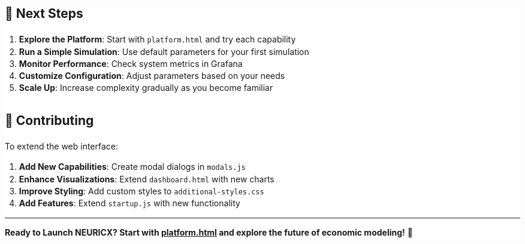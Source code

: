 ## 🎯 Next Steps

1. **Explore the Platform**: Start with `platform.html` and try each capability
2. **Run a Simple Simulation**: Use default parameters for your first simulation
3. **Monitor Performance**: Check system metrics in Grafana
4. **Customize Configuration**: Adjust parameters based on your needs
5. **Scale Up**: Increase complexity gradually as you become familiar

## 🤝 Contributing

To extend the web interface:

1. **Add New Capabilities**: Create modal dialogs in `modals.js`
2. **Enhance Visualizations**: Extend `dashboard.html` with new charts
3. **Improve Styling**: Add custom styles to `additional-styles.css`
4. **Add Features**: Extend `startup.js` with new functionality

---

**Ready to Launch NEURICX? Start with [platform.html](platform.html) and explore the future of economic modeling!** 🚀